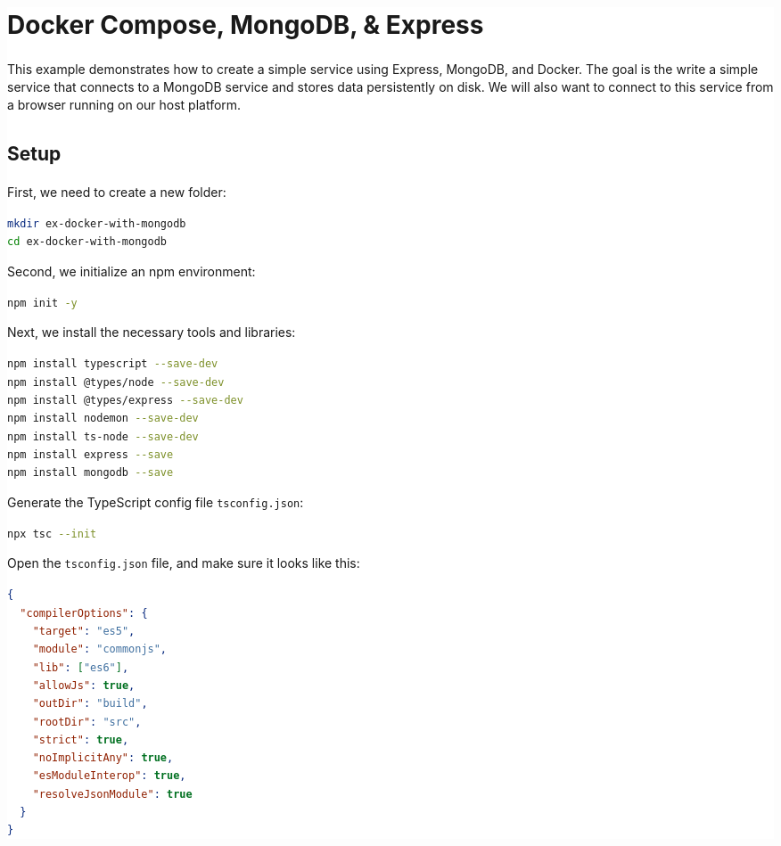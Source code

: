# Docker Compose, MongoDB, & Express

This example demonstrates how to create a simple service using Express, MongoDB, and Docker. The goal is the write a simple service that connects to a MongoDB service and stores data persistently on disk. We will also want to connect to this service from a browser running on our host platform.

## Setup

First, we need to create a new folder:

```bash
mkdir ex-docker-with-mongodb
cd ex-docker-with-mongodb
```

Second, we initialize an npm environment:

```bash
npm init -y
```

Next, we install the necessary tools and libraries:

```bash
npm install typescript --save-dev
npm install @types/node --save-dev
npm install @types/express --save-dev
npm install nodemon --save-dev
npm install ts-node --save-dev
npm install express --save
npm install mongodb --save
```

Generate the TypeScript config file `tsconfig.json`:

```bash
npx tsc --init
```

Open the `tsconfig.json` file, and make sure it looks like this:

```json
{
  "compilerOptions": {
    "target": "es5",                          
    "module": "commonjs",                    
    "lib": ["es6"],                     
    "allowJs": true,
    "outDir": "build",                          
    "rootDir": "src",
    "strict": true,         
    "noImplicitAny": true,
    "esModuleInterop": true,
    "resolveJsonModule": true
  }
}
```
